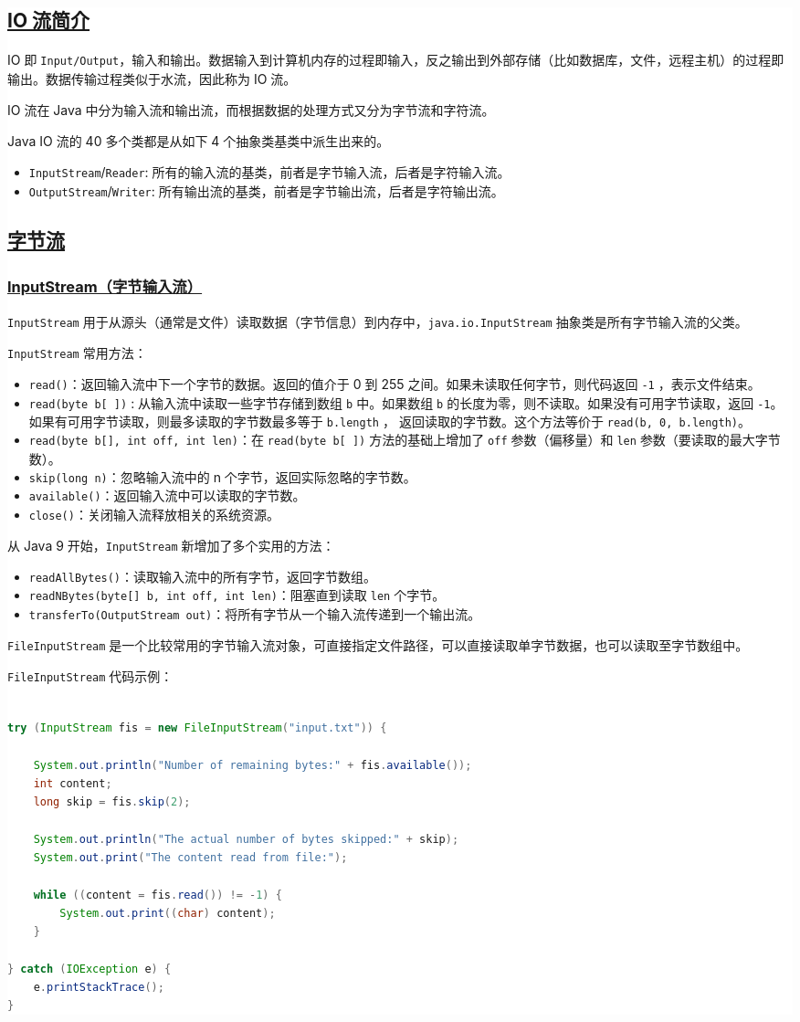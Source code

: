## [IO 流简介](https://javaguide.cn/java/io/io-basis.html#io-%E6%B5%81%E7%AE%80%E4%BB%8B)

IO 即 `Input/Output`，输入和输出。数据输入到计算机内存的过程即输入，反之输出到外部存储（比如数据库，文件，远程主机）的过程即输出。数据传输过程类似于水流，因此称为 IO 流。

IO 流在 Java 中分为输入流和输出流，而根据数据的处理方式又分为字节流和字符流。

Java IO 流的 40 多个类都是从如下 4 个抽象类基类中派生出来的。

- `InputStream`/`Reader`: 所有的输入流的基类，前者是字节输入流，后者是字符输入流。
- `OutputStream`/`Writer`: 所有输出流的基类，前者是字节输出流，后者是字符输出流。

## [字节流](https://javaguide.cn/java/io/io-basis.html#%E5%AD%97%E8%8A%82%E6%B5%81)

### [InputStream（字节输入流）](https://javaguide.cn/java/io/io-basis.html#inputstream-%E5%AD%97%E8%8A%82%E8%BE%93%E5%85%A5%E6%B5%81)

`InputStream` 用于从源头（通常是文件）读取数据（字节信息）到内存中，`java.io.InputStream` 抽象类是所有字节输入流的父类。

`InputStream` 常用方法：

- `read()`：返回输入流中下一个字节的数据。返回的值介于 0 到 255 之间。如果未读取任何字节，则代码返回 `-1` ，表示文件结束。
- `read(byte b[ ])` : 从输入流中读取一些字节存储到数组 `b` 中。如果数组 `b` 的长度为零，则不读取。如果没有可用字节读取，返回 `-1`。如果有可用字节读取，则最多读取的字节数最多等于 `b.length` ， 返回读取的字节数。这个方法等价于 `read(b, 0, b.length)`。
- `read(byte b[], int off, int len)`：在 `read(byte b[ ])` 方法的基础上增加了 `off` 参数（偏移量）和 `len` 参数（要读取的最大字节数）。
- `skip(long n)`：忽略输入流中的 n 个字节，返回实际忽略的字节数。
- `available()`：返回输入流中可以读取的字节数。
- `close()`：关闭输入流释放相关的系统资源。

从 Java 9 开始，`InputStream` 新增加了多个实用的方法：

- `readAllBytes()`：读取输入流中的所有字节，返回字节数组。
- `readNBytes(byte[] b, int off, int len)`：阻塞直到读取 `len` 个字节。
- `transferTo(OutputStream out)`：将所有字节从一个输入流传递到一个输出流。

`FileInputStream` 是一个比较常用的字节输入流对象，可直接指定文件路径，可以直接读取单字节数据，也可以读取至字节数组中。

`FileInputStream` 代码示例：
```java

try (InputStream fis = new FileInputStream("input.txt")) {

    System.out.println("Number of remaining bytes:" + fis.available());
    int content;
    long skip = fis.skip(2);

	System.out.println("The actual number of bytes skipped:" + skip);
    System.out.print("The content read from file:");
    
    while ((content = fis.read()) != -1) {
        System.out.print((char) content);
    }
    
} catch (IOException e) {
    e.printStackTrace();
}


```
